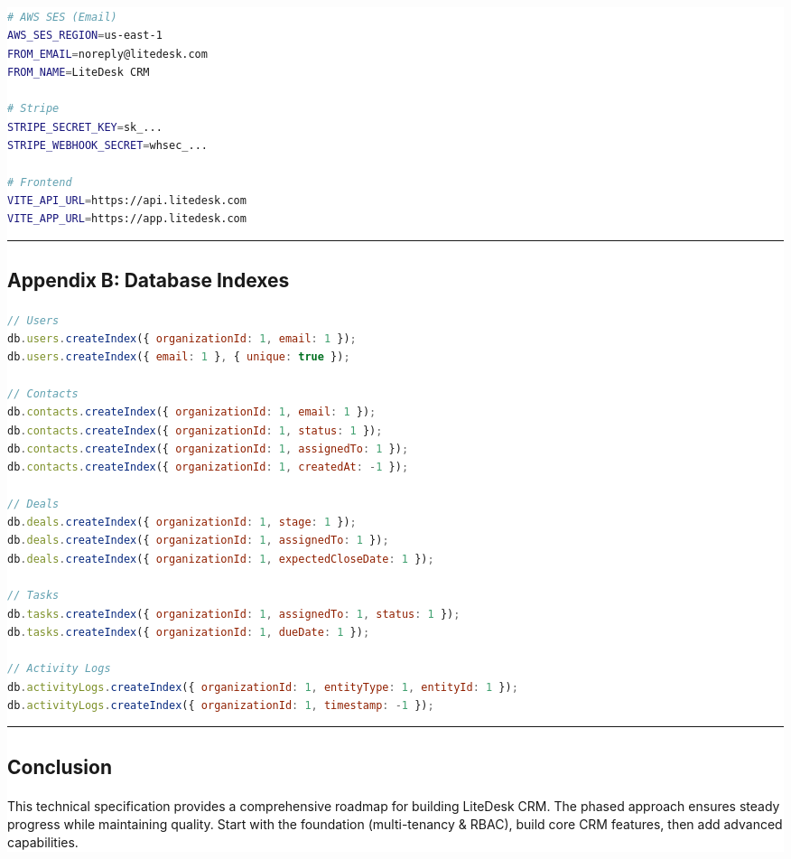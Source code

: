 ```bash
# AWS SES (Email)
AWS_SES_REGION=us-east-1
FROM_EMAIL=noreply@litedesk.com
FROM_NAME=LiteDesk CRM

# Stripe
STRIPE_SECRET_KEY=sk_...
STRIPE_WEBHOOK_SECRET=whsec_...

# Frontend
VITE_API_URL=https://api.litedesk.com
VITE_APP_URL=https://app.litedesk.com
```

---

## Appendix B: Database Indexes

```javascript
// Users
db.users.createIndex({ organizationId: 1, email: 1 });
db.users.createIndex({ email: 1 }, { unique: true });

// Contacts
db.contacts.createIndex({ organizationId: 1, email: 1 });
db.contacts.createIndex({ organizationId: 1, status: 1 });
db.contacts.createIndex({ organizationId: 1, assignedTo: 1 });
db.contacts.createIndex({ organizationId: 1, createdAt: -1 });

// Deals
db.deals.createIndex({ organizationId: 1, stage: 1 });
db.deals.createIndex({ organizationId: 1, assignedTo: 1 });
db.deals.createIndex({ organizationId: 1, expectedCloseDate: 1 });

// Tasks
db.tasks.createIndex({ organizationId: 1, assignedTo: 1, status: 1 });
db.tasks.createIndex({ organizationId: 1, dueDate: 1 });

// Activity Logs
db.activityLogs.createIndex({ organizationId: 1, entityType: 1, entityId: 1 });
db.activityLogs.createIndex({ organizationId: 1, timestamp: -1 });
```

---

## Conclusion

This technical specification provides a comprehensive roadmap for building LiteDesk CRM. The phased approach ensures steady progress while maintaining quality. Start with the foundation (multi-tenancy & RBAC), build core CRM features, then add advanced capabilities.
